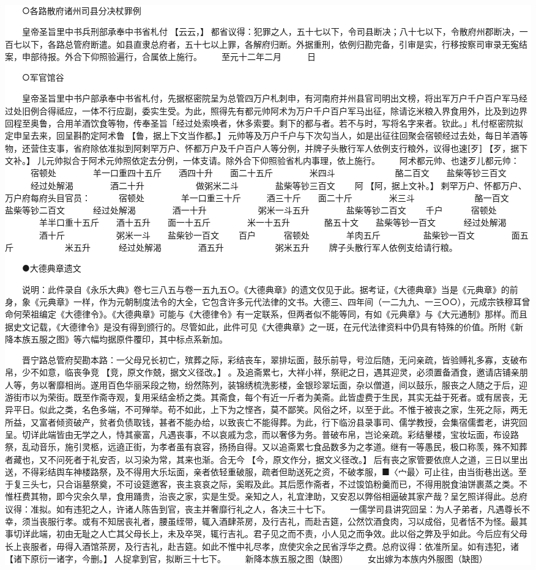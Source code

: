 　　○各路散府诸州司县分决杖罪例 

　　皇帝圣旨里中书兵刑部承奉中书省札付 【云云，】 都省议得：犯罪之人，五十七以下，令司县断决；八十七以下，令散府州郡断决，一百七以下，各路总管府断遣。如县直隶总府者，五十七以上罪，各解府归断。外据重刑，依例归勘完备，引审是实，行移按察司审录无寃结案，申部待报。外合下仰照验遍行，合属依上施行。
　　至元十二年二月　　　日

　　○军官馆谷 

　　皇帝圣旨里中书户部承奉中书省札付，先据枢密院呈为总管四万户札刺申，有河南府并州县官司明出文榜，将出军万户千户百户军马经过处旧例合得祗应，一体不行应副，委实生受。为此，照得先有都元帅阿术为万户千户百户军马出征，除请讫米粮入界食用外，比及到边界回程至奥鲁，合用羊酒饮食等物，传奉圣旨「经过处索唤者，休多索要。剩下的都与者。若不与时，写将名字来者。钦此。」札付枢密院拟定申呈去来，回呈斟酌定阿术鲁 【鲁，据上下文当作都。】 元帅等及万户千户与下次勾当人，如是出征往回聚会宿顿经过去处，每日羊酒等物，还营住支事，省府除依准拟到阿剌罕万户、怀都万户及千户百户人等分例，并牌子头散行军人依例支行粮外，议得也速[歹] 【歹，据下文补。】 儿元帅拟合于阿术元帅照依定去分例，一体支请。除外合下仰照验省札内事理，依上施行。
　　阿术都元帅、也速歹儿都元帅：
　　　宿顿处
　　　　羊一口重四十五斤　　酒四十升　　面二十五斤
　　　　米四斗　　　　　　　酪二百文　　盐柴等钞三百文
　　　经过处解渴
　　　　酒二十升　　　　　　做粥米二斗
　　　　盐柴等钞三百文
　　阿 【阿，据上文补。】 剌罕万户、怀都万户、万户府每府头目官员：
　　　宿顿处
　　　　羊一口重三十斤　　　酒三十斤　　面二十斤
　　　　米三斗　　　　　　　酪一百文　　盐柴等钞二百文
　　　经过处解渴
　　　　酒一十升　　　　　　粥米一斗五升
　　　　盐柴等钞二百文
　　千户
　　　宿顿处
　　　　羊半口重十五斤　　酒十五升　　面一十五斤
　　　　米一十五升　　　　酪五十文　　盐柴等钞一百文
　　　经过处解渴
　　　　酒十斤　　　　　　粥米一斗　　盐柴钞一百文
　　百户
　　　宿顿处
　　　　羊肉五斤　　　　　盐柴钞一百文
　　　　面五斤　　　　　　米五升
　　　经过处解渴
　　　　酒五升　　　　　　粥米五升
　　牌子头散行军人依例支给请行粮。

　　●大德典章遗文 

　　说明：此件录自《永乐大典》卷七三八五与卷一五九五○。《大德典章》的遗文仅见于此。据考证，《大德典章》当是《元典章》的前身，象《元典章》一样，作为元朝制度法令的大全，它包含许多元代法律的文书。大德三、四年间（一二九九、一三○○），元成宗铁穆耳曾命何荣祖编定《大德律令》。《大德典章》可能与《大德律令》有一定联系，但两者似不能等同，有如《元典章》与《大元通制》那样。而且据史文记载，《大德律令》是没有得到颁行的。尽管如此，此件可见《大德典章》之一斑，在元代法律资料中仍具有特殊的价值。所附《新降本族五服之图》等六幅均据原件覆印，其中标点系新加。

　　晋宁路总管府契勘本路：一父母兄长初亡，殡葬之际，彩结丧车，翠排坛面，鼓乐前导，号泣后随，无问亲疏，皆验赙礼多寡，支破布帛，少不如意，临丧争竞 【竞，原文作兢，据文义径改。】 。及追斋累七，大祥小祥，祭祀之日，遇其迎灵，必须置备酒食，邀请店铺亲朋人等，务以奢靡相尚。遂用百色华丽采段之物，纷然陈列，装锦绣梳洗影楼，金银珍翠坛面，杂以僧道，间以鼓乐，服丧之人随之于后，迎游街市以为荣街。既至作斋寺观，复用采结金桥之类。其斋食，每个有近一斤者为美斋。此皆虚费于生民，其实无益于死者。或有居丧，无异平日。似此之类，名色多端，不可殚举。苟不如此，上下为之悭吝，莫不鄙笑。风俗之坏，以至于此。不惟于被丧之家，生死之际，两无所益，又富者倾资破产，贫者负债取钱，甚者不能办给，以致丧亡不能得葬。为此，行下临汾县录事司、儒学教授，会集宿儒耆老，讲究回呈。切详此端皆由无学之人，恃其豪富，凡遇丧事，不以哀戚为念，而以奢侈为务。普破布帛，岂论亲疏。彩结轝楼，宝妆坛面，布设路祭，乱动音乐，施引灵柩，远遶正街，为孝者虽有哀容，扬扬自得。又以追斋累七食品数多为之孝道。继有一等愚民，极口称羡，殊不知葬者藏也，又不问死者于礼安否，以习染为常，其来也渐。合无今 【今，原文作分，据文义径改。】 后有丧之家管要依庶人之道，三日以里出送，不得彩结舆车神楼路祭，及不得用大乐坛面，亲者依轻重破服，疏者但助送死之资，不破孝服，■〈宀最〉可止往，由当街巷出送。至于复三头七，只合诣墓祭奠，不可设筵邀客，丧主哀哀之际，奚暇及此。其后愿作斋者，不过馂馅粉羹而已，不得用脱食油饼裹蒸之类。不惟枉费其物，即今灾余久旱，食用踊贵，治丧之家，实是生受。亲知之人，礼宜津助，又安忍以弊俗相逼破其家产哉？呈乞照详得此。总府议得：准拟。如有违犯之人，许诸人陈告到官，丧主并奢靡行礼之人，各决三十七下。
　　一儒学司县讲究回呈：为人子弟者，凡遇尊长不幸，须当丧服行孝。或有不知居丧礼者，腰虽绖带，辄入酒肆茶房，及行吉礼，而赴吉筵，公然饮酒食肉，习以成俗，见者恬不为怪。最其事切详此端，初由无耻之人亡其父母长上，未及卒哭，辄行吉礼。君子见之而不责，小人见之而争效。此以俗之弊及乎如此。今后应有父母长上丧服者，毋得入酒馆茶房，及行吉礼，赴吉筵。如此不惟中礼尽孝，庶使灾余之民省浮华之费。总府议得：依准所呈。如有违犯，诸 【诸下原衍一诸字，今删。】 人捉拿到官，拟断三十七下。
　　新降本族五服之图（缺图）
　　女出嫁为本族内外服图（缺图）